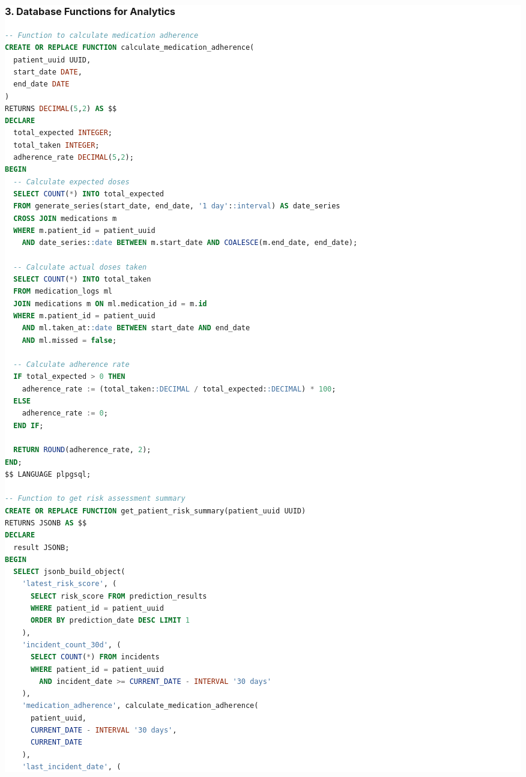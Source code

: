 ### 3. Database Functions for Analytics
```sql
-- Function to calculate medication adherence
CREATE OR REPLACE FUNCTION calculate_medication_adherence(
  patient_uuid UUID,
  start_date DATE,
  end_date DATE
)
RETURNS DECIMAL(5,2) AS $$
DECLARE
  total_expected INTEGER;
  total_taken INTEGER;
  adherence_rate DECIMAL(5,2);
BEGIN
  -- Calculate expected doses
  SELECT COUNT(*) INTO total_expected
  FROM generate_series(start_date, end_date, '1 day'::interval) AS date_series
  CROSS JOIN medications m
  WHERE m.patient_id = patient_uuid
    AND date_series::date BETWEEN m.start_date AND COALESCE(m.end_date, end_date);
  
  -- Calculate actual doses taken
  SELECT COUNT(*) INTO total_taken
  FROM medication_logs ml
  JOIN medications m ON ml.medication_id = m.id
  WHERE m.patient_id = patient_uuid
    AND ml.taken_at::date BETWEEN start_date AND end_date
    AND ml.missed = false;
  
  -- Calculate adherence rate
  IF total_expected > 0 THEN
    adherence_rate := (total_taken::DECIMAL / total_expected::DECIMAL) * 100;
  ELSE
    adherence_rate := 0;
  END IF;
  
  RETURN ROUND(adherence_rate, 2);
END;
$$ LANGUAGE plpgsql;

-- Function to get risk assessment summary
CREATE OR REPLACE FUNCTION get_patient_risk_summary(patient_uuid UUID)
RETURNS JSONB AS $$
DECLARE
  result JSONB;
BEGIN
  SELECT jsonb_build_object(
    'latest_risk_score', (
      SELECT risk_score FROM prediction_results 
      WHERE patient_id = patient_uuid 
      ORDER BY prediction_date DESC LIMIT 1
    ),
    'incident_count_30d', (
      SELECT COUNT(*) FROM incidents 
      WHERE patient_id = patient_uuid 
        AND incident_date >= CURRENT_DATE - INTERVAL '30 days'
    ),
    'medication_adherence', calculate_medication_adherence(
      patient_uuid, 
      CURRENT_DATE - INTERVAL '30 days', 
      CURRENT_DATE
    ),
    'last_incident_date', (
```